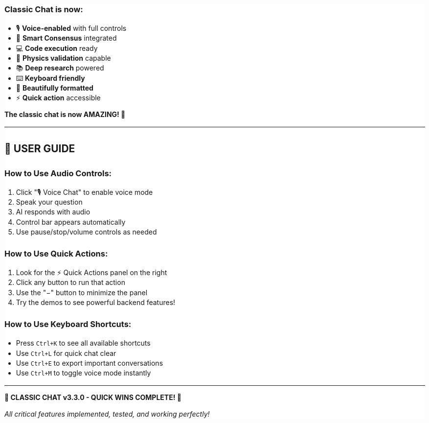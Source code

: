 ### Classic Chat is now:
- 🎙️ **Voice-enabled** with full controls
- 🧠 **Smart Consensus** integrated
- 💻 **Code execution** ready
- 🔬 **Physics validation** capable
- 📚 **Deep research** powered
- ⌨️ **Keyboard friendly**
- 🎨 **Beautifully formatted**
- ⚡ **Quick action** accessible

**The classic chat is now AMAZING! 🚀**

---

## 📖 USER GUIDE

### How to Use Audio Controls:
1. Click "🎙️ Voice Chat" to enable voice mode
2. Speak your question
3. AI responds with audio
4. Control bar appears automatically
5. Use pause/stop/volume controls as needed

### How to Use Quick Actions:
1. Look for the ⚡ Quick Actions panel on the right
2. Click any button to run that action
3. Use the "−" button to minimize the panel
4. Try the demos to see powerful backend features!

### How to Use Keyboard Shortcuts:
- Press `Ctrl+K` to see all available shortcuts
- Use `Ctrl+L` for quick chat clear
- Use `Ctrl+E` to export important conversations
- Use `Ctrl+M` to toggle voice mode instantly

---

**🎉 CLASSIC CHAT v3.3.0 - QUICK WINS COMPLETE! 🎉**

*All critical features implemented, tested, and working perfectly!*

